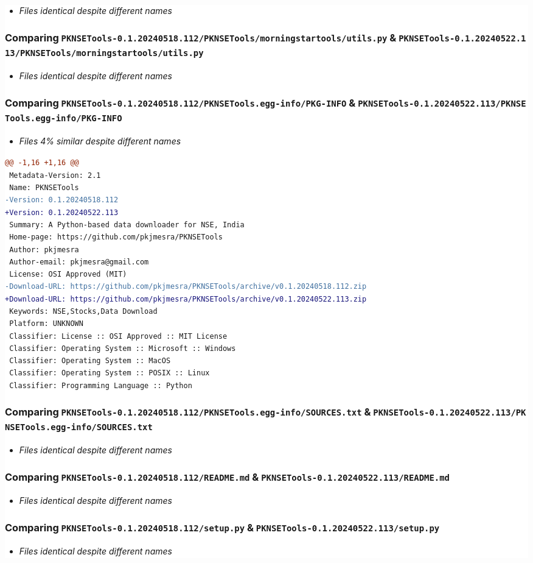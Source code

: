  * *Files identical despite different names*

### Comparing `PKNSETools-0.1.20240518.112/PKNSETools/morningstartools/utils.py` & `PKNSETools-0.1.20240522.113/PKNSETools/morningstartools/utils.py`

 * *Files identical despite different names*

### Comparing `PKNSETools-0.1.20240518.112/PKNSETools.egg-info/PKG-INFO` & `PKNSETools-0.1.20240522.113/PKNSETools.egg-info/PKG-INFO`

 * *Files 4% similar despite different names*

```diff
@@ -1,16 +1,16 @@
 Metadata-Version: 2.1
 Name: PKNSETools
-Version: 0.1.20240518.112
+Version: 0.1.20240522.113
 Summary: A Python-based data downloader for NSE, India
 Home-page: https://github.com/pkjmesra/PKNSETools
 Author: pkjmesra
 Author-email: pkjmesra@gmail.com
 License: OSI Approved (MIT)
-Download-URL: https://github.com/pkjmesra/PKNSETools/archive/v0.1.20240518.112.zip
+Download-URL: https://github.com/pkjmesra/PKNSETools/archive/v0.1.20240522.113.zip
 Keywords: NSE,Stocks,Data Download
 Platform: UNKNOWN
 Classifier: License :: OSI Approved :: MIT License
 Classifier: Operating System :: Microsoft :: Windows
 Classifier: Operating System :: MacOS
 Classifier: Operating System :: POSIX :: Linux
 Classifier: Programming Language :: Python
```

### Comparing `PKNSETools-0.1.20240518.112/PKNSETools.egg-info/SOURCES.txt` & `PKNSETools-0.1.20240522.113/PKNSETools.egg-info/SOURCES.txt`

 * *Files identical despite different names*

### Comparing `PKNSETools-0.1.20240518.112/README.md` & `PKNSETools-0.1.20240522.113/README.md`

 * *Files identical despite different names*

### Comparing `PKNSETools-0.1.20240518.112/setup.py` & `PKNSETools-0.1.20240522.113/setup.py`

 * *Files identical despite different names*

